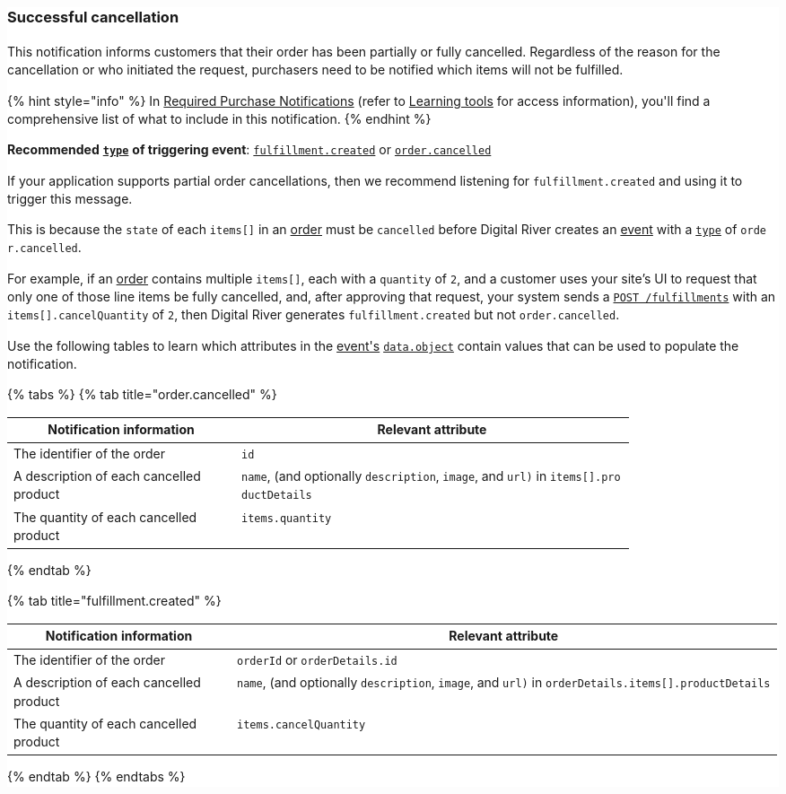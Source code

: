 ### Successful cancellation

This notification informs customers that their order has been partially or fully cancelled.  Regardless of the reason for the cancellation or who initiated the request, purchasers need to be notified which items will not be fulfilled.&#x20;

{% hint style="info" %}
In [Required Purchase Notifications](https://digitalriver.service-now.com/kb?sys\_kb\_id=801ab0c1dbe99910df9cddf5f49619b5\&id=kb\_article\_view\&sysparm\_rank=1\&sysparm\_tsqueryId=7f6979591b516d500af5524f034bcbd9) (refer to [Learning tools](../general-resources/standards-and-certifications/compliance-requirements.md#accessing-the-learning-tools) for access information), you'll find a comprehensive list of what to include in this notification.
{% endhint %}

**Recommended** [**`type`**](events-and-webhooks-1/events-1/#event-types) **of triggering event**: [`fulfillment.created`](events-and-webhooks-1/events-1/event-types.md#fulfillment.created) or [`order.cancelled`](events-and-webhooks-1/events-1/event-types.md#order.cancelled)

If your application supports partial order cancellations, then we recommend listening for `fulfillment.created` and using it to trigger this message.&#x20;

This is because the `state` of each `items[]` in an [order](https://www.digitalriver.com/docs/digital-river-api-reference/#tag/Orders) must be `cancelled` before Digital River creates an [event](https://www.digitalriver.com/docs/digital-river-api-reference/#tag/Events) with a [`type`](events-and-webhooks-1/events-1/#event-types) of `order.cancelled`.&#x20;

For example, if an [order](https://www.digitalriver.com/docs/digital-river-api-reference/#tag/Orders) contains multiple `items[]`, each with a `quantity` of `2`, and a customer uses your site’s UI to request that only one of those line items be fully cancelled, and, after approving that request, your system sends a [`POST /fulfillments`](https://www.digitalriver.com/docs/digital-river-api-reference/#tag/Fulfillments/operation/createFulfillments) with an `items[].cancelQuantity` of `2`, then Digital River generates `fulfillment.created` but not `order.cancelled`.

Use the following tables to learn which attributes in the [event's](https://www.digitalriver.com/docs/digital-river-api-reference/#tag/Events) [`data.object`](events-and-webhooks-1/events-1/#event-data) contain values that can be used to populate the notification.

{% tabs %}
{% tab title="order.cancelled" %}
<table><thead><tr><th width="240">Notification information</th><th width="425">Relevant attribute </th></tr></thead><tbody><tr><td>The identifier of the order</td><td><code>id</code></td></tr><tr><td>A description of each cancelled product</td><td><code>name</code>, (and optionally <code>description</code>, <code>image</code>, and <code>url)</code> in <code>items[].productDetails</code></td></tr><tr><td>The quantity of each cancelled product </td><td><code>items.quantity</code></td></tr></tbody></table>
{% endtab %}

{% tab title="fulfillment.created" %}
<table><thead><tr><th width="235">Notification information</th><th>Relevant attribute</th></tr></thead><tbody><tr><td>The identifier of the order</td><td><code>orderId</code> or <code>orderDetails.id</code></td></tr><tr><td>A description of each cancelled product</td><td><code>name</code>, (and optionally <code>description</code>, <code>image</code>, and <code>url)</code> in <code>orderDetails.items[].productDetails</code></td></tr><tr><td>The quantity of each cancelled product </td><td><code>items.cancelQuantity</code></td></tr></tbody></table>
{% endtab %}
{% endtabs %}
